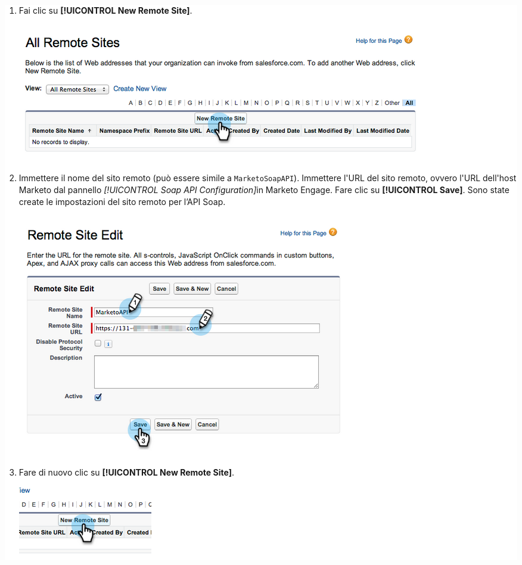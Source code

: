 1. Fai clic su **[!UICONTROL New Remote Site]**.

   ![](assets/configure-marketo-sales-insight-in-salesforce-professional-edition-8.png)

1. Immettere il nome del sito remoto (può essere simile a `MarketoSoapAPI`). Immettere l&#39;URL del sito remoto, ovvero l&#39;URL dell&#39;host Marketo dal pannello _[!UICONTROL Soap API Configuration]_&#x200B;in Marketo Engage. Fare clic su **[!UICONTROL Save]**. Sono state create le impostazioni del sito remoto per l’API Soap.

   ![](assets/configure-marketo-sales-insight-in-salesforce-professional-edition-9.png)

1. Fare di nuovo clic su **[!UICONTROL New Remote Site]**.

   ![](assets/configure-marketo-sales-insight-in-salesforce-professional-edition-10.png)
